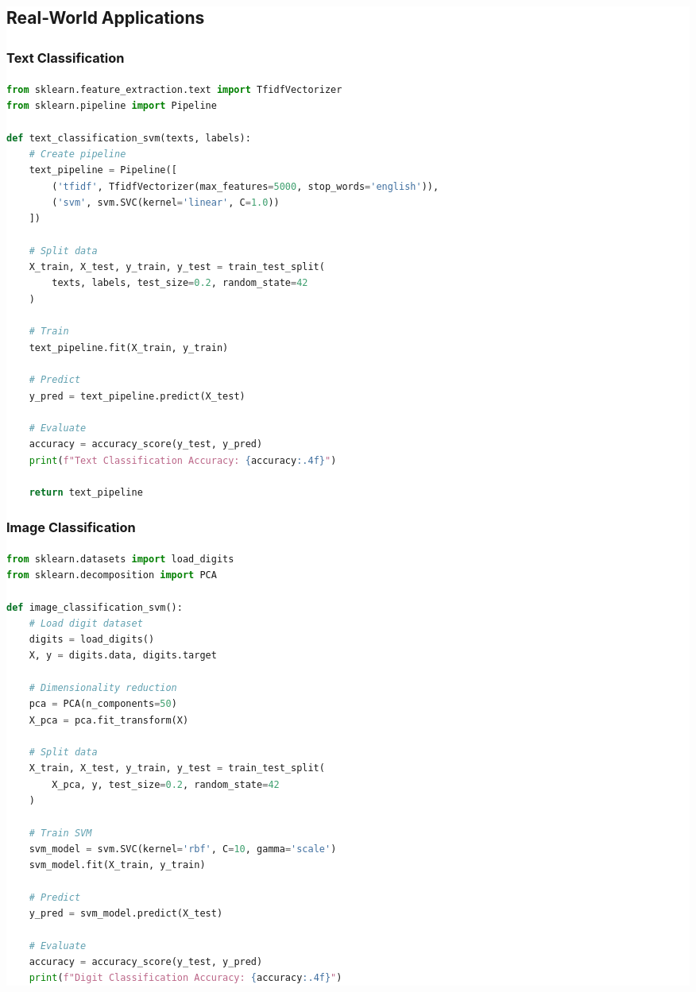 ## Real-World Applications

### Text Classification

```python
from sklearn.feature_extraction.text import TfidfVectorizer
from sklearn.pipeline import Pipeline

def text_classification_svm(texts, labels):
    # Create pipeline
    text_pipeline = Pipeline([
        ('tfidf', TfidfVectorizer(max_features=5000, stop_words='english')),
        ('svm', svm.SVC(kernel='linear', C=1.0))
    ])

    # Split data
    X_train, X_test, y_train, y_test = train_test_split(
        texts, labels, test_size=0.2, random_state=42
    )

    # Train
    text_pipeline.fit(X_train, y_train)

    # Predict
    y_pred = text_pipeline.predict(X_test)

    # Evaluate
    accuracy = accuracy_score(y_test, y_pred)
    print(f"Text Classification Accuracy: {accuracy:.4f}")

    return text_pipeline
```

### Image Classification

```python
from sklearn.datasets import load_digits
from sklearn.decomposition import PCA

def image_classification_svm():
    # Load digit dataset
    digits = load_digits()
    X, y = digits.data, digits.target

    # Dimensionality reduction
    pca = PCA(n_components=50)
    X_pca = pca.fit_transform(X)

    # Split data
    X_train, X_test, y_train, y_test = train_test_split(
        X_pca, y, test_size=0.2, random_state=42
    )

    # Train SVM
    svm_model = svm.SVC(kernel='rbf', C=10, gamma='scale')
    svm_model.fit(X_train, y_train)

    # Predict
    y_pred = svm_model.predict(X_test)

    # Evaluate
    accuracy = accuracy_score(y_test, y_pred)
    print(f"Digit Classification Accuracy: {accuracy:.4f}")
```